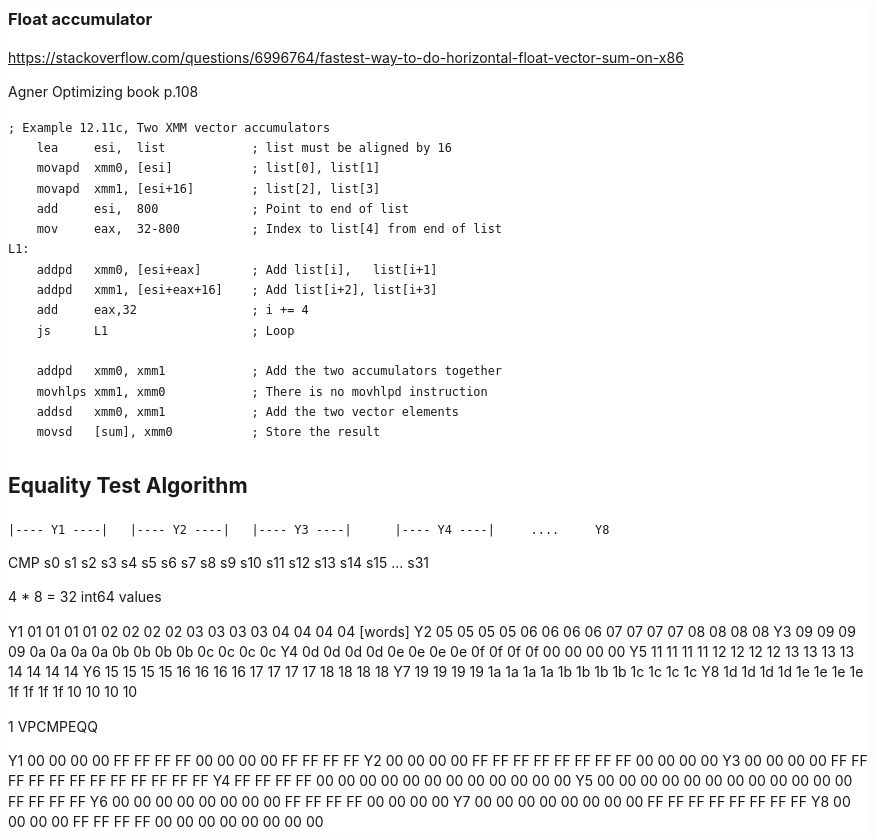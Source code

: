 
### Float accumulator

https://stackoverflow.com/questions/6996764/fastest-way-to-do-horizontal-float-vector-sum-on-x86

Agner Optimizing book p.108

```
; Example 12.11c, Two XMM vector accumulators
	lea     esi,  list            ; list must be aligned by 16
	movapd  xmm0, [esi]           ; list[0], list[1]
	movapd  xmm1, [esi+16]        ; list[2], list[3]
	add     esi,  800             ; Point to end of list
	mov     eax,  32-800          ; Index to list[4] from end of list
L1:
	addpd   xmm0, [esi+eax]       ; Add list[i],   list[i+1]
	addpd   xmm1, [esi+eax+16]    ; Add list[i+2], list[i+3]
	add     eax,32                ; i += 4
	js      L1                    ; Loop

	addpd   xmm0, xmm1            ; Add the two accumulators together
	movhlps xmm1, xmm0            ; There is no movhlpd instruction
	addsd   xmm0, xmm1            ; Add the two vector elements
	movsd   [sum], xmm0           ; Store the result
```



## Equality Test Algorithm

    |---- Y1 ----|   |---- Y2 ----|   |---- Y3 ----|      |---- Y4 ----|     ....     Y8
CMP s0  s1  s2  s3   s4  s5  s6  s7   s8  s9  s10  s11   s12  s13  s14  s15   ...    s31

4 * 8 = 32 int64 values

Y1  01 01 01 01  02 02 02 02  03 03 03 03  04 04 04 04        [words]
Y2  05 05 05 05  06 06 06 06  07 07 07 07  08 08 08 08
Y3  09 09 09 09  0a 0a 0a 0a  0b 0b 0b 0b  0c 0c 0c 0c
Y4  0d 0d 0d 0d  0e 0e 0e 0e  0f 0f 0f 0f  00 00 00 00
Y5  11 11 11 11  12 12 12 12  13 13 13 13  14 14 14 14
Y6  15 15 15 15  16 16 16 16  17 17 17 17  18 18 18 18
Y7  19 19 19 19  1a 1a 1a 1a  1b 1b 1b 1b  1c 1c 1c 1c
Y8  1d 1d 1d 1d  1e 1e 1e 1e  1f 1f 1f 1f  10 10 10 10


1  VPCMPEQQ

Y1  00 00 00 00  FF FF FF FF  00 00 00 00  FF FF FF FF
Y2  00 00 00 00  FF FF FF FF  FF FF FF FF  00 00 00 00
Y3  00 00 00 00  FF FF FF FF  FF FF FF FF  FF FF FF FF
Y4  FF FF FF FF  00 00 00 00  00 00 00 00  00 00 00 00
Y5  00 00 00 00  00 00 00 00  00 00 00 00  FF FF FF FF
Y6  00 00 00 00  00 00 00 00  FF FF FF FF  00 00 00 00
Y7  00 00 00 00  00 00 00 00  FF FF FF FF  FF FF FF FF
Y8  00 00 00 00  FF FF FF FF  00 00 00 00  00 00 00 00

